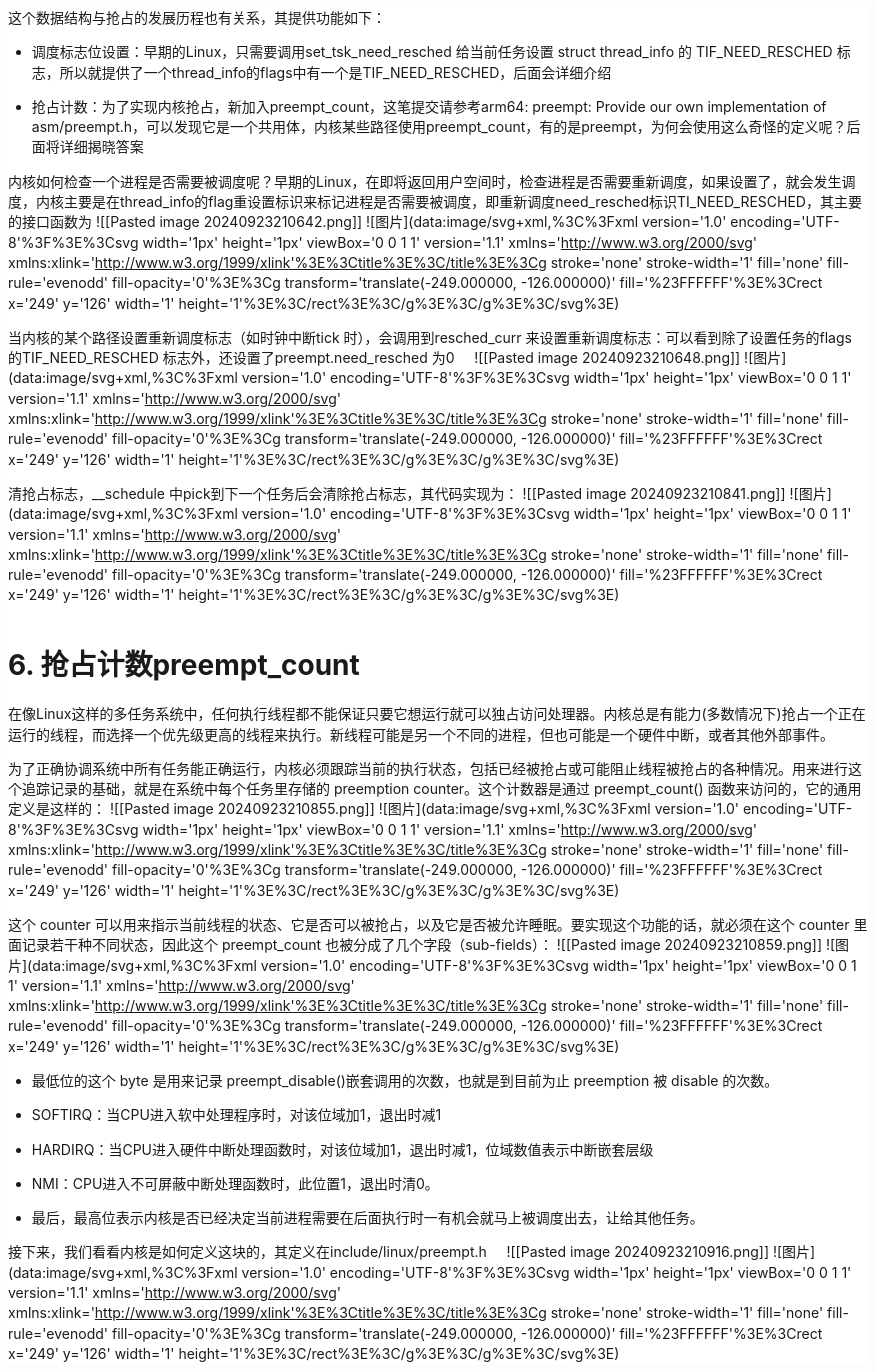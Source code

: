 这个数据结构与抢占的发展历程也有关系，其提供功能如下：

- 调度标志位设置：早期的Linux，只需要调用set_tsk_need_resched 给当前任务设置 struct thread_info 的 TIF_NEED_RESCHED 标志，所以就提供了一个thread_info的flags中有一个是TIF_NEED_RESCHED，后面会详细介绍
    
- 抢占计数：为了实现内核抢占，新加入preempt_count，这笔提交请参考arm64: preempt: Provide our own implementation of asm/preempt.h，可以发现它是一个共用体，内核某些路径使用preempt_count，有的是preempt，为何会使用这么奇怪的定义呢？后面将详细揭晓答案
    

内核如何检查一个进程是否需要被调度呢？早期的Linux，在即将返回用户空间时，检查进程是否需要重新调度，如果设置了，就会发生调度，内核主要是在thread_info的flag重设置标识来标记进程是否需要被调度，即重新调度need_resched标识TI_NEED_RESCHED，其主要的接口函数为
![[Pasted image 20240923210642.png]]
![图片](data:image/svg+xml,%3C%3Fxml version='1.0' encoding='UTF-8'%3F%3E%3Csvg width='1px' height='1px' viewBox='0 0 1 1' version='1.1' xmlns='http://www.w3.org/2000/svg' xmlns:xlink='http://www.w3.org/1999/xlink'%3E%3Ctitle%3E%3C/title%3E%3Cg stroke='none' stroke-width='1' fill='none' fill-rule='evenodd' fill-opacity='0'%3E%3Cg transform='translate(-249.000000, -126.000000)' fill='%23FFFFFF'%3E%3Crect x='249' y='126' width='1' height='1'%3E%3C/rect%3E%3C/g%3E%3C/g%3E%3C/svg%3E)

当内核的某个路径设置重新调度标志（如时钟中断tick 时），会调用到resched_curr 来设置重新调度标志：可以看到除了设置任务的flags 的TIF_NEED_RESCHED 标志外，还设置了preempt.need_resched 为0    
![[Pasted image 20240923210648.png]]
![图片](data:image/svg+xml,%3C%3Fxml version='1.0' encoding='UTF-8'%3F%3E%3Csvg width='1px' height='1px' viewBox='0 0 1 1' version='1.1' xmlns='http://www.w3.org/2000/svg' xmlns:xlink='http://www.w3.org/1999/xlink'%3E%3Ctitle%3E%3C/title%3E%3Cg stroke='none' stroke-width='1' fill='none' fill-rule='evenodd' fill-opacity='0'%3E%3Cg transform='translate(-249.000000, -126.000000)' fill='%23FFFFFF'%3E%3Crect x='249' y='126' width='1' height='1'%3E%3C/rect%3E%3C/g%3E%3C/g%3E%3C/svg%3E)

清抢占标志，__schedule 中pick到下一个任务后会清除抢占标志，其代码实现为：
![[Pasted image 20240923210841.png]]
![图片](data:image/svg+xml,%3C%3Fxml version='1.0' encoding='UTF-8'%3F%3E%3Csvg width='1px' height='1px' viewBox='0 0 1 1' version='1.1' xmlns='http://www.w3.org/2000/svg' xmlns:xlink='http://www.w3.org/1999/xlink'%3E%3Ctitle%3E%3C/title%3E%3Cg stroke='none' stroke-width='1' fill='none' fill-rule='evenodd' fill-opacity='0'%3E%3Cg transform='translate(-249.000000, -126.000000)' fill='%23FFFFFF'%3E%3Crect x='249' y='126' width='1' height='1'%3E%3C/rect%3E%3C/g%3E%3C/g%3E%3C/svg%3E)

# **6. 抢占计数preempt_count**  

  

在像Linux这样的多任务系统中，任何执行线程都不能保证只要它想运行就可以独占访问处理器。内核总是有能力(多数情况下)抢占一个正在运行的线程，而选择一个优先级更高的线程来执行。新线程可能是另一个不同的进程，但也可能是一个硬件中断，或者其他外部事件。    

为了正确协调系统中所有任务能正确运行，内核必须跟踪当前的执行状态，包括已经被抢占或可能阻止线程被抢占的各种情况。用来进行这个追踪记录的基础，就是在系统中每个任务里存储的 preemption counter。这个计数器是通过 preempt_count() 函数来访问的，它的通用定义是这样的：
![[Pasted image 20240923210855.png]]
![图片](data:image/svg+xml,%3C%3Fxml version='1.0' encoding='UTF-8'%3F%3E%3Csvg width='1px' height='1px' viewBox='0 0 1 1' version='1.1' xmlns='http://www.w3.org/2000/svg' xmlns:xlink='http://www.w3.org/1999/xlink'%3E%3Ctitle%3E%3C/title%3E%3Cg stroke='none' stroke-width='1' fill='none' fill-rule='evenodd' fill-opacity='0'%3E%3Cg transform='translate(-249.000000, -126.000000)' fill='%23FFFFFF'%3E%3Crect x='249' y='126' width='1' height='1'%3E%3C/rect%3E%3C/g%3E%3C/g%3E%3C/svg%3E)

这个 counter 可以用来指示当前线程的状态、它是否可以被抢占，以及它是否被允许睡眠。要实现这个功能的话，就必须在这个 counter 里面记录若干种不同状态，因此这个 preempt_count 也被分成了几个字段（sub-fields）：
![[Pasted image 20240923210859.png]]
![图片](data:image/svg+xml,%3C%3Fxml version='1.0' encoding='UTF-8'%3F%3E%3Csvg width='1px' height='1px' viewBox='0 0 1 1' version='1.1' xmlns='http://www.w3.org/2000/svg' xmlns:xlink='http://www.w3.org/1999/xlink'%3E%3Ctitle%3E%3C/title%3E%3Cg stroke='none' stroke-width='1' fill='none' fill-rule='evenodd' fill-opacity='0'%3E%3Cg transform='translate(-249.000000, -126.000000)' fill='%23FFFFFF'%3E%3Crect x='249' y='126' width='1' height='1'%3E%3C/rect%3E%3C/g%3E%3C/g%3E%3C/svg%3E)

- 最低位的这个 byte 是用来记录 preempt_disable()嵌套调用的次数，也就是到目前为止 preemption 被 disable 的次数。
    
- SOFTIRQ：当CPU进入软中处理程序时，对该位域加1，退出时减1
    
- HARDIRQ：当CPU进入硬件中断处理函数时，对该位域加1，退出时减1，位域数值表示中断嵌套层级
    
- NMI：CPU进入不可屏蔽中断处理函数时，此位置1，退出时清0。
    
- 最后，最高位表示内核是否已经决定当前进程需要在后面执行时一有机会就马上被调度出去，让给其他任务。
    

接下来，我们看看内核是如何定义这块的，其定义在include/linux/preempt.h    
![[Pasted image 20240923210916.png]]
![图片](data:image/svg+xml,%3C%3Fxml version='1.0' encoding='UTF-8'%3F%3E%3Csvg width='1px' height='1px' viewBox='0 0 1 1' version='1.1' xmlns='http://www.w3.org/2000/svg' xmlns:xlink='http://www.w3.org/1999/xlink'%3E%3Ctitle%3E%3C/title%3E%3Cg stroke='none' stroke-width='1' fill='none' fill-rule='evenodd' fill-opacity='0'%3E%3Cg transform='translate(-249.000000, -126.000000)' fill='%23FFFFFF'%3E%3Crect x='249' y='126' width='1' height='1'%3E%3C/rect%3E%3C/g%3E%3C/g%3E%3C/svg%3E)
